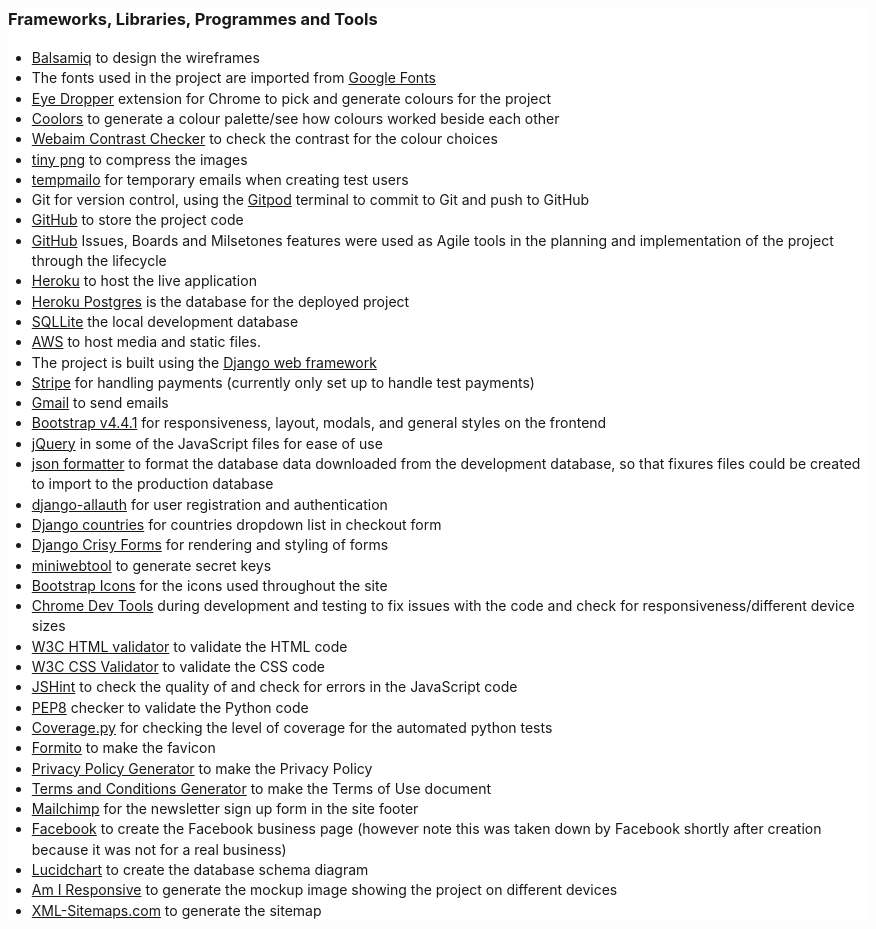 ### Frameworks, Libraries, Programmes and Tools
- [Balsamiq](https://balsamiq.com/) to design the wireframes
- The fonts used in the project are imported from [Google Fonts](https://fonts.google.com/)
- [Eye Dropper](https://eyedropper.org/) extension for Chrome to pick and generate colours for the project
- [Coolors](https://coolors.co/) to generate a colour palette/see how colours worked beside each other
- [Webaim Contrast Checker](https://webaim.org/resources/contrastchecker/) to check the contrast for the colour choices
- [tiny png](https://tinypng.com/) to compress the images
- [tempmailo](https://tempmailo.com/) for temporary emails when creating test users
- Git for version control, using the [Gitpod](https://www.gitpod.io/) terminal to commit to Git and push to GitHub
- [GitHub](https://github.com/) to store the project code
- [GitHub](https://github.com/) Issues, Boards and Milsetones features were used as Agile tools in the planning and implementation of the project through the lifecycle
- [Heroku](https://www.heroku.com/) to host the live application
- [Heroku Postgres](https://www.heroku.com/postgres) is the database for the deployed project
- [SQLLite](https://www.sqlite.org/index.html) the local development database
- [AWS](https://aws.amazon.com/) to host media and static files.
- The project is built using the [Django web framework](https://www.djangoproject.com/)
- [Stripe](https://stripe.com/ie) for handling payments (currently only set up to handle test payments)
- [Gmail](https://www.google.com/intl/en-GB/gmail/about/) to send emails
- [Bootstrap v4.4.1](https://getbootstrap.com/docs/4.4/getting-started/download/) for responsiveness, layout, modals, and general styles on the frontend
- [jQuery](https://jquery.com/) in some of the JavaScript files for ease of use
- [json formatter](https://jsonformatter.curiousconcept.com/#) to format the database data downloaded from the development database, so that fixures files could be created to import to the production database
- [django-allauth](https://django-allauth.readthedocs.io/en/latest/index.html) for user registration and authentication
- [Django countries](https://github.com/SmileyChris/django-countries#template-tags) for countries dropdown list in checkout form
- [Django Crisy Forms](https://django-crispy-forms.readthedocs.io/en/latest/) for rendering and styling of forms
- [miniwebtool](https://miniwebtool.com/django-secret-key-generator/) to generate secret keys
- [Bootstrap Icons](https://icons.getbootstrap.com/) for the icons used throughout the site
- [Chrome Dev Tools](https://developer.chrome.com/docs/devtools/) during development and testing to fix issues with the code and check for responsiveness/different device sizes
- [W3C HTML validator](https://validator.w3.org/) to validate the HTML code
- [W3C CSS Validator](https://jigsaw.w3.org/css-validator/) to validate the CSS code
- [JSHint](https://jshint.com/) to check the quality of and check for errors in the JavaScript code
- [PEP8](http://pep8online.com/) checker to validate the Python code
- [Coverage.py](https://coverage.readthedocs.io/en/6.2/index.html) for checking the level of coverage for the automated python tests
- [Formito](https://formito.com/tools/favicon) to make the favicon
- [Privacy Policy Generator](https://www.privacypolicygenerator.info/) to make the Privacy Policy
- [Terms and Conditions Generator](https://www.termsandconditionsgenerator.com/) to make the Terms of Use document
- [Mailchimp](https://mailchimp.com/) for the newsletter sign up form in the site footer
- [Facebook](https://www.facebook.com/) to create the Facebook business page (however note this was taken down by Facebook shortly after creation because it was not for a real business)
- [Lucidchart](https://www.lucidchart.com/pages/) to create the database schema diagram
- [Am I Responsive](http://ami.responsivedesign.is/#) to generate the mockup image showing the project on different devices
- [XML-Sitemaps.com](https://www.xml-sitemaps.com/) to generate the sitemap
